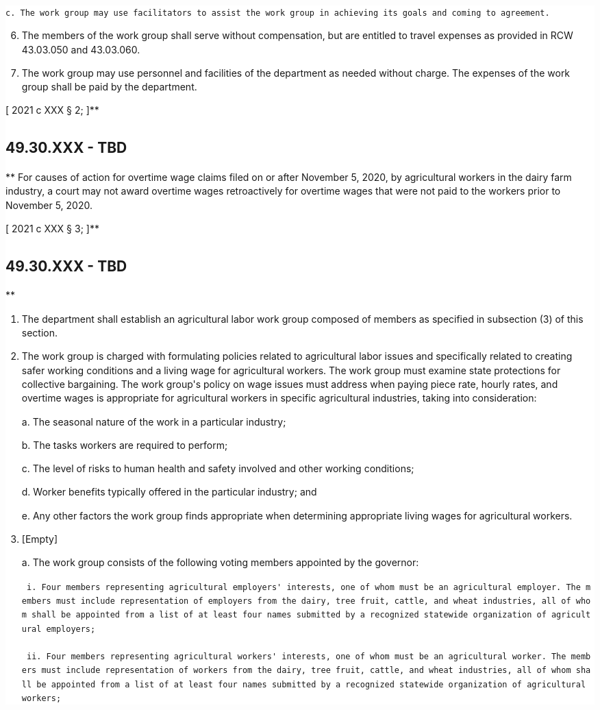    c. The work group may use facilitators to assist the work group in achieving its goals and coming to agreement.

6. The members of the work group shall serve without compensation, but are entitled to travel expenses as provided in RCW 43.03.050 and 43.03.060.

7. The work group may use personnel and facilities of the department as needed without charge. The expenses of the work group shall be paid by the department.


[ 2021 c XXX § 2; ]**

## **49.30.XXX - TBD**
**
For causes of action for overtime wage claims filed on or after November 5, 2020, by agricultural workers in the dairy farm industry, a court may not award overtime wages retroactively for overtime wages that were not paid to the workers prior to November 5, 2020.


[ 2021 c XXX § 3; ]**

## **49.30.XXX - TBD**
**
1. The department shall establish an agricultural labor work group composed of members as specified in subsection (3) of this section.

2. The work group is charged with formulating policies related to agricultural labor issues and specifically related to creating safer working conditions and a living wage for agricultural workers. The work group must examine state protections for collective bargaining. The work group's policy on wage issues must address when paying piece rate, hourly rates, and overtime wages is appropriate for agricultural workers in specific agricultural industries, taking into consideration:

    a. The seasonal nature of the work in a particular industry;

    b. The tasks workers are required to perform;

    c. The level of risks to human health and safety involved and other working conditions;

    d. Worker benefits typically offered in the particular industry; and

    e. Any other factors the work group finds appropriate when determining appropriate living wages for agricultural workers.

3. [Empty]

    a. The work group consists of the following voting members appointed by the governor:

        i. Four members representing agricultural employers' interests, one of whom must be an agricultural employer. The members must include representation of employers from the dairy, tree fruit, cattle, and wheat industries, all of whom shall be appointed from a list of at least four names submitted by a recognized statewide organization of agricultural employers;

        ii. Four members representing agricultural workers' interests, one of whom must be an agricultural worker. The members must include representation of workers from the dairy, tree fruit, cattle, and wheat industries, all of whom shall be appointed from a list of at least four names submitted by a recognized statewide organization of agricultural workers;
